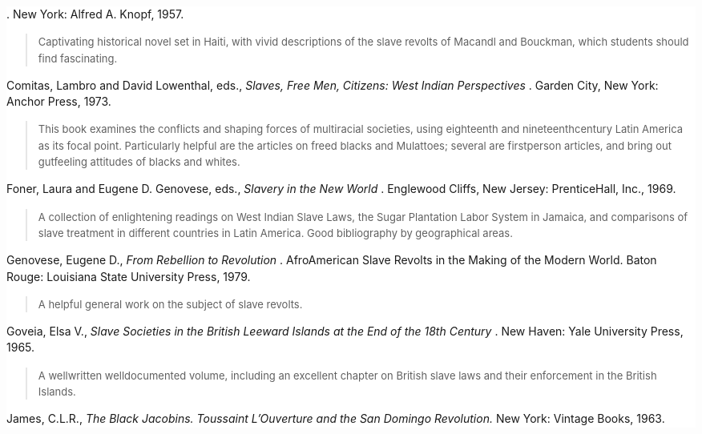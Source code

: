 </i>
. New York: Alfred A. Knopf, 1957.
<blockquote>
<font size="-1">
Captivating historical novel set in Haiti, with vivid descriptions of the slave revolts of Macandl and Bouckman, which students should find fascinating.
</font>
</blockquote>
Comitas, Lambro and David Lowenthal, eds.,
<i>
Slaves, Free Men, Citizens: West Indian Perspectives
</i>
. Garden City, New York: Anchor Press, 1973.
<blockquote>
<font size="-1">
This book examines the conflicts and shaping forces of multiracial societies, using eighteenth and nineteenthcentury Latin America as its focal point. Particularly helpful are the articles on freed blacks and Mulattoes; several are firstperson articles, and bring out gutfeeling attitudes of blacks and whites.
</font>
</blockquote>
Foner, Laura and Eugene D. Genovese, eds.,
<i>
Slavery in the New World
</i>
. Englewood Cliffs, New Jersey: PrenticeHall, Inc., 1969.
<blockquote>
<font size="-1">
A collection of enlightening readings on West Indian Slave Laws, the Sugar Plantation Labor System in Jamaica, and comparisons of slave treatment in different countries in Latin America. Good bibliography by geographical areas.
</font>
</blockquote>
Genovese, Eugene D.,
<i>
From Rebellion to Revolution
</i>
. AfroAmerican Slave Revolts in the Making of the Modern World. Baton Rouge: Louisiana State University Press, 1979.
<blockquote>
<font size="-1">
A helpful general work on the subject of slave revolts.
</font>
</blockquote>
Goveia, Elsa V.,
<i>
Slave Societies in the British Leeward Islands at the End of the 18th Century
</i>
. New Haven: Yale University Press, 1965.
<blockquote>
<font size="-1">
A wellwritten welldocumented volume, including an excellent chapter on British slave laws and their enforcement in the British Islands.
</font>
</blockquote>
James, C.L.R.,
<i>
The Black Jacobins. Toussaint L’Ouverture and the San Domingo Revolution.
</i>
New York: Vintage Books, 1963.
<blockquote>
<font size="-1">